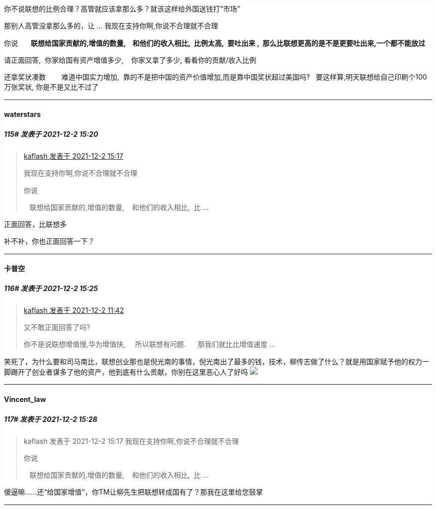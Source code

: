 你不说联想的比例合理？高管就应该拿那么多？就该这样给外国送钱打“市场”

那别人高管没拿那么多的，让 ...</blockquote>
我现在支持你啊,你说不合理就不合理

你说   
<strong>   联想给国家贡献的,增值的数量,    和他们的收入相比,  比例太高,  要吐出来 ,  那么比联想更高的是不是更要吐出来,一个都不能放过</strong>

请正面回答,  你家给国有资产增值多少,    你家又拿了多少, 看看你的贡献/收入比例      

还拿奖状凑数        难道中国实力增加,  靠的不是把中国的资产价值增加,而是靠中国奖状超过美国吗?   要这样算,明天联想给自己印刷个100万张奖状, 你是不是又比不过了

*****

####  waterstars  
##### 115#       发表于 2021-12-2 15:20

<blockquote><a href="httphttps://bbs.saraba1st.com/2b/forum.php?mod=redirect&amp;goto=findpost&amp;pid=53783875&amp;ptid=2040372" target="_blank">kaflash 发表于 2021-12-2 15:17</a>

我现在支持你啊,你说不合理就不合理

你说   

   联想给国家贡献的,增值的数量,    和他们的收入相比,  比 ...</blockquote>
正面回答，比联想多

补不补，你也正面回答一下？

*****

####  卡普空  
##### 116#       发表于 2021-12-2 15:25

<blockquote><a href="httphttps://bbs.saraba1st.com/2b/forum.php?mod=redirect&amp;goto=findpost&amp;pid=53781303&amp;ptid=2040372" target="_blank">kaflash 发表于 2021-12-2 11:42</a>

又不敢正面回答了吗? 

你不是说联想增值慢,华为增值快,     所以联想有问题.      那我们就比比增值速度 ...</blockquote>
笑死了，为什么要和司马南比，联想创业那也是倪光南的事情，倪光南出了最多的钱，技术，柳传志做了什么？就是用国家赋予他的权力一脚踢开了创业者谋多了他的资产，他到底有什么贡献，你别在这里恶心人了好吗 <img src="https://static.saraba1st.com/image/smiley/face2017/245.png" referrerpolicy="no-referrer">



*****

####  Vincent_law  
##### 117#       发表于 2021-12-2 15:28

<blockquote>kaflash 发表于 2021-12-2 15:17
我现在支持你啊,你说不合理就不合理

你说   

   联想给国家贡献的,增值的数量,    和他们的收入相比,  比 ...</blockquote>
傻逼嘛……还“给国家增值”，你TM让柳先生把联想转成国有了？那我在这里给您鼓掌

*****

